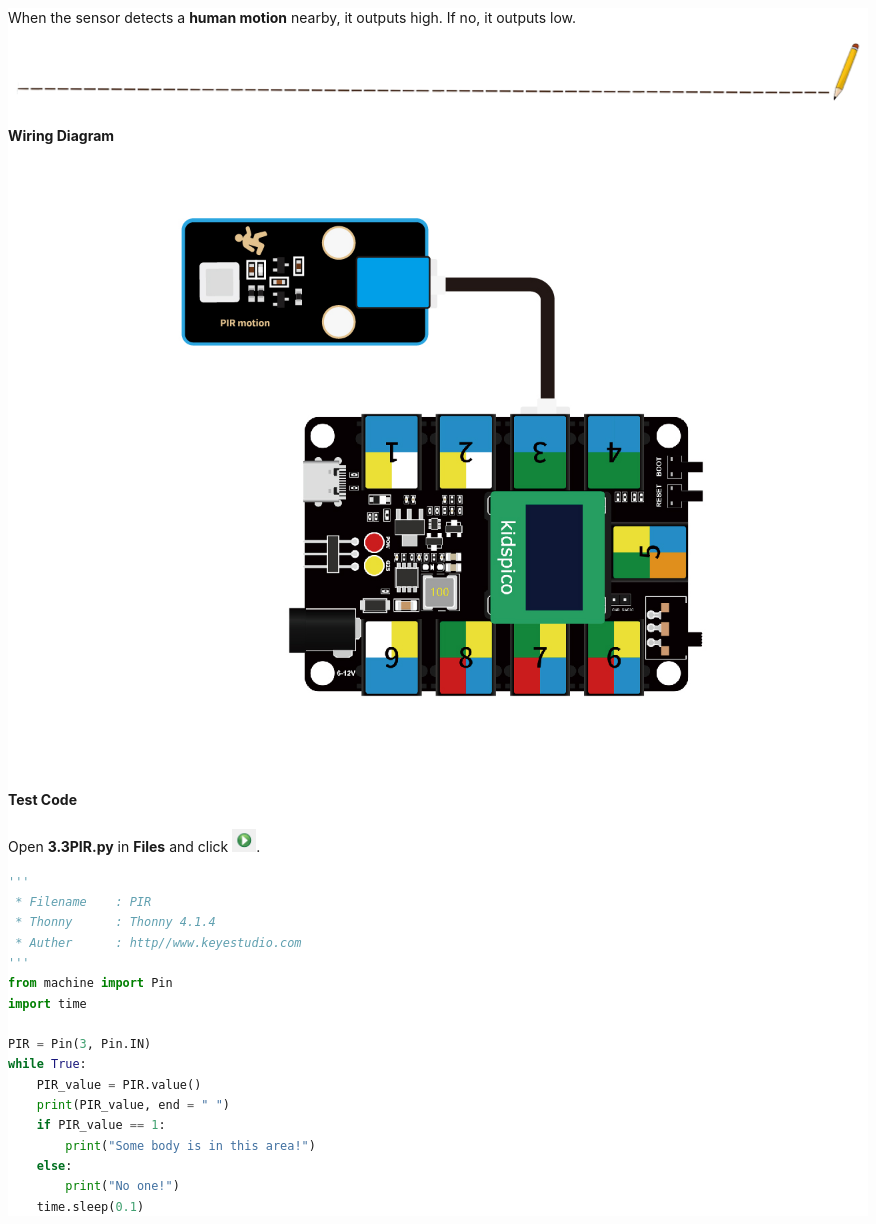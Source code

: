 When the sensor detects a **human motion** nearby, it outputs high. If no, it outputs low.

![3bottom](media/3bottom.png)

#### Wiring Diagram

![3301](media/3301.png)

#### Test Code

Open **3.3PIR.py** in **Files** and click ![1407](media/1407.png).

```python
'''
 * Filename    : PIR
 * Thonny      : Thonny 4.1.4
 * Auther      : http//www.keyestudio.com
'''
from machine import Pin
import time

PIR = Pin(3, Pin.IN)
while True:
    PIR_value = PIR.value()
    print(PIR_value, end = " ")
    if PIR_value == 1:
        print("Some body is in this area!")
    else:
        print("No one!")
    time.sleep(0.1)
```